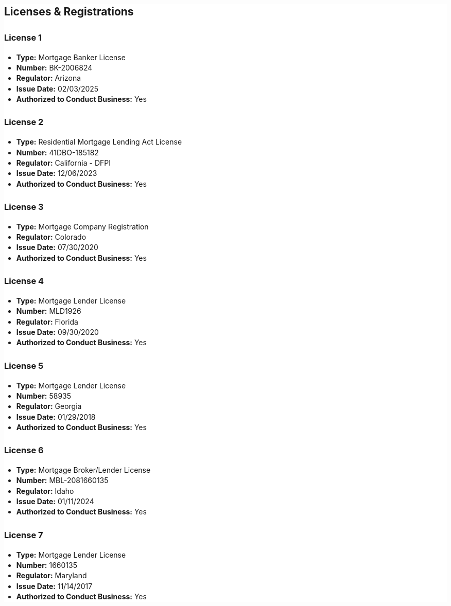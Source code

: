 ## Licenses & Registrations

### License 1
- **Type:** Mortgage Banker License
- **Number:** BK-2006824
- **Regulator:** Arizona
- **Issue Date:** 02/03/2025
- **Authorized to Conduct Business:** Yes

### License 2
- **Type:** Residential Mortgage Lending Act License
- **Number:** 41DBO-185182
- **Regulator:** California - DFPI
- **Issue Date:** 12/06/2023
- **Authorized to Conduct Business:** Yes

### License 3
- **Type:** Mortgage Company Registration
- **Regulator:** Colorado
- **Issue Date:** 07/30/2020
- **Authorized to Conduct Business:** Yes

### License 4
- **Type:** Mortgage Lender License
- **Number:** MLD1926
- **Regulator:** Florida
- **Issue Date:** 09/30/2020
- **Authorized to Conduct Business:** Yes

### License 5
- **Type:** Mortgage Lender License
- **Number:** 58935
- **Regulator:** Georgia
- **Issue Date:** 01/29/2018
- **Authorized to Conduct Business:** Yes

### License 6
- **Type:** Mortgage Broker/Lender License
- **Number:** MBL-2081660135
- **Regulator:** Idaho
- **Issue Date:** 01/11/2024
- **Authorized to Conduct Business:** Yes

### License 7
- **Type:** Mortgage Lender License
- **Number:** 1660135
- **Regulator:** Maryland
- **Issue Date:** 11/14/2017
- **Authorized to Conduct Business:** Yes

